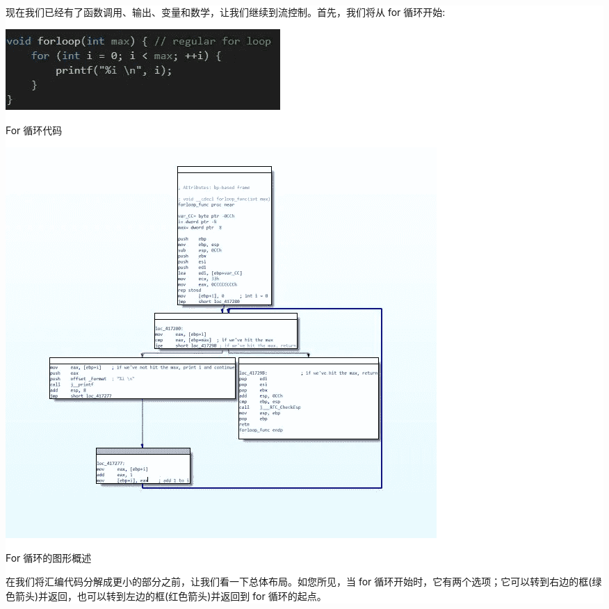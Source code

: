现在我们已经有了函数调用、输出、变量和数学，让我们继续到流控制。首先，我们将从 for 循环开始:

![](img/e2182240aef18a8b4d9b644f9c6c343a.png)

For 循环代码

![](img/0f803513cc3874fd8df6b4e9e8df62c6.png)

For 循环的图形概述

在我们将汇编代码分解成更小的部分之前，让我们看一下总体布局。如您所见，当 for 循环开始时，它有两个选项；它可以转到右边的框(绿色箭头)并返回，也可以转到左边的框(红色箭头)并返回到 for 循环的起点。
